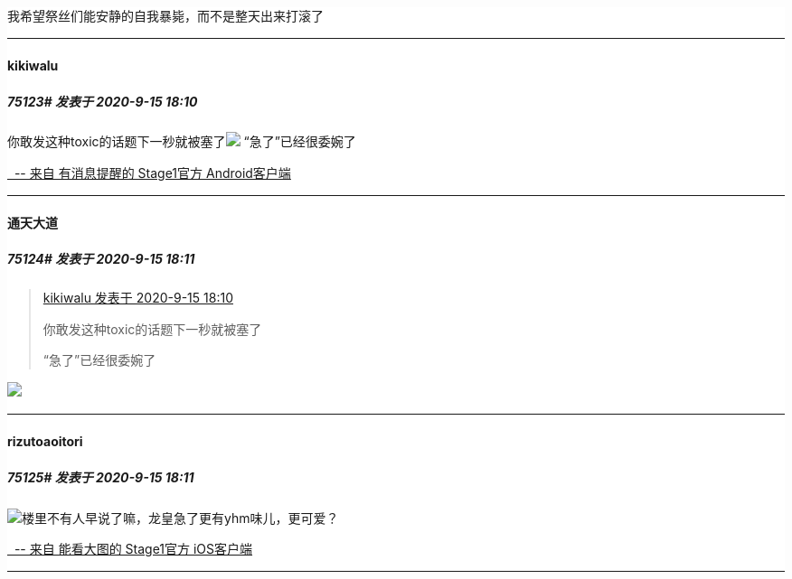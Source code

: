
我希望祭丝们能安静的自我暴毙，而不是整天出来打滚了







-----

####  kikiwalu  
##### 75123#       发表于 2020-9-15 18:10




你敢发这种toxic的话题下一秒就被塞了<img src="https://static.saraba1st.com/image/smiley/face2017/049.png" referrerpolicy="no-referrer">
“急了”已经很委婉了

[  -- 来自 有消息提醒的 Stage1官方 Android客户端](https://www.coolapk.com/apk/140634)







-----

####  通天大道  
##### 75124#       发表于 2020-9-15 18:11



<blockquote><a href="httphttps://bbs.saraba1st.com/2b/forum.php?mod=redirect&amp;goto=findpost&amp;pid=48745021&amp;ptid=1941579" target="_blank">kikiwalu 发表于 2020-9-15 18:10</a>

你敢发这种toxic的话题下一秒就被塞了

“急了”已经很委婉了</blockquote>
<img src="https://static.saraba1st.com/image/smiley/face2017/067.png" referrerpolicy="no-referrer">







-----

####  rizutoaoitori  
##### 75125#       发表于 2020-9-15 18:11



<img src="https://static.saraba1st.com/image/smiley/face2017/067.png" referrerpolicy="no-referrer">楼里不有人早说了嘛，龙皇急了更有yhm味儿，更可爱？

[  -- 来自 能看大图的 Stage1官方 iOS客户端](https://itunes.apple.com/fi/app/saraba1st/id1221237470?mt=8)







-----
